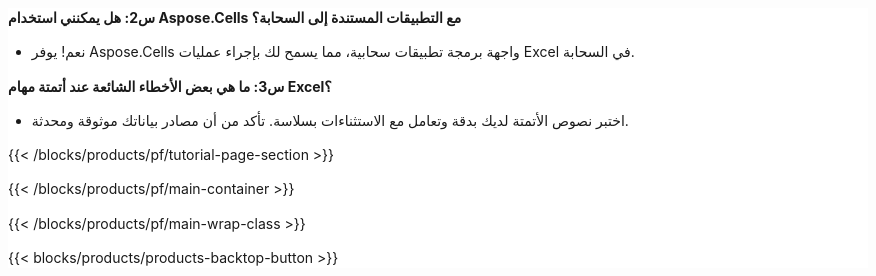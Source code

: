 **س2: هل يمكنني استخدام Aspose.Cells مع التطبيقات المستندة إلى السحابة؟**
- نعم! يوفر Aspose.Cells واجهة برمجة تطبيقات سحابية، مما يسمح لك بإجراء عمليات Excel في السحابة.

**س3: ما هي بعض الأخطاء الشائعة عند أتمتة مهام Excel؟**
- اختبر نصوص الأتمتة لديك بدقة وتعامل مع الاستثناءات بسلاسة. تأكد من أن مصادر بياناتك موثوقة ومحدثة.

{{< /blocks/products/pf/tutorial-page-section >}}

{{< /blocks/products/pf/main-container >}}

{{< /blocks/products/pf/main-wrap-class >}}

{{< blocks/products/products-backtop-button >}}